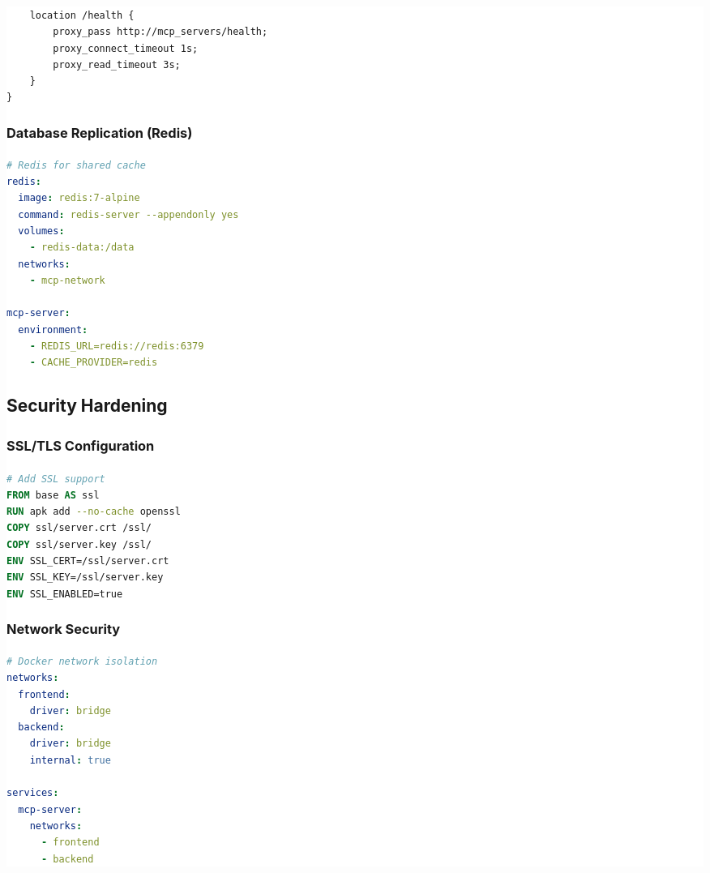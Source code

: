 ```nginx
    location /health {
        proxy_pass http://mcp_servers/health;
        proxy_connect_timeout 1s;
        proxy_read_timeout 3s;
    }
}
```

### Database Replication (Redis)

```yaml
# Redis for shared cache
redis:
  image: redis:7-alpine
  command: redis-server --appendonly yes
  volumes:
    - redis-data:/data
  networks:
    - mcp-network

mcp-server:
  environment:
    - REDIS_URL=redis://redis:6379
    - CACHE_PROVIDER=redis
```

## Security Hardening

### SSL/TLS Configuration

```dockerfile
# Add SSL support
FROM base AS ssl
RUN apk add --no-cache openssl
COPY ssl/server.crt /ssl/
COPY ssl/server.key /ssl/
ENV SSL_CERT=/ssl/server.crt
ENV SSL_KEY=/ssl/server.key
ENV SSL_ENABLED=true
```

### Network Security

```yaml
# Docker network isolation
networks:
  frontend:
    driver: bridge
  backend:
    driver: bridge
    internal: true

services:
  mcp-server:
    networks:
      - frontend
      - backend
```
